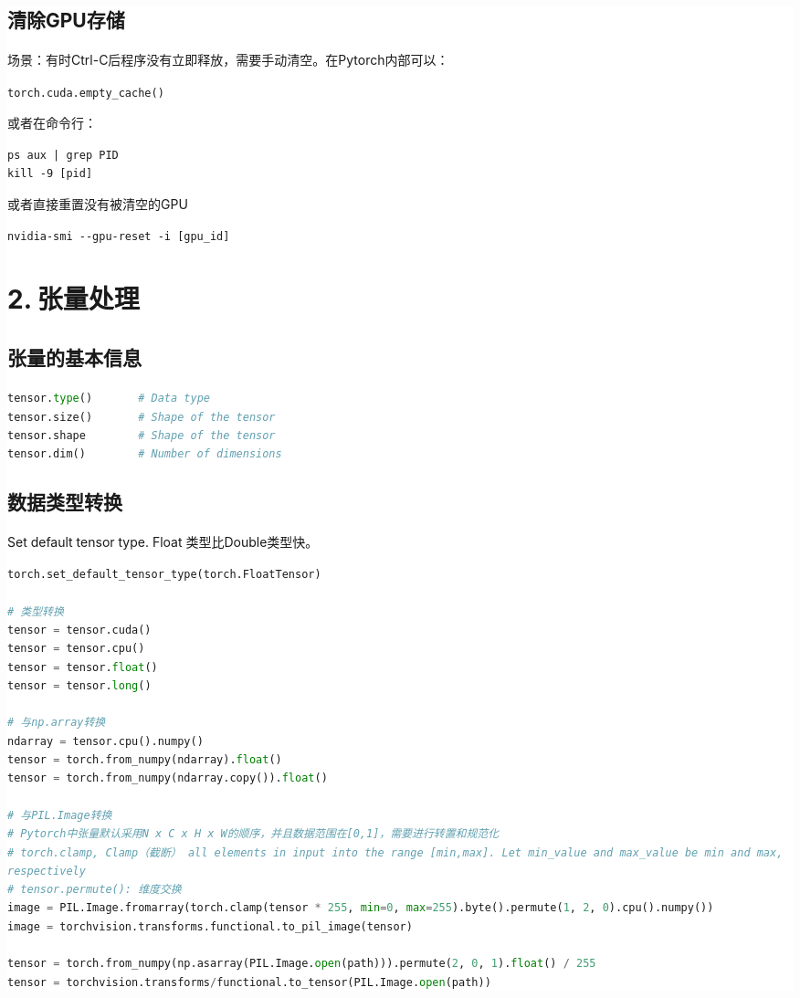 ## 清除GPU存储
场景：有时Ctrl-C后程序没有立即释放，需要手动清空。在Pytorch内部可以：  
```python
torch.cuda.empty_cache()
```
或者在命令行：
```shell
ps aux | grep PID
kill -9 [pid]
```
或者直接重置没有被清空的GPU
```shell
nvidia-smi --gpu-reset -i [gpu_id]
```

# 2. 张量处理
## 张量的基本信息
```python
tensor.type()       # Data type
tensor.size()       # Shape of the tensor
tensor.shape        # Shape of the tensor
tensor.dim()        # Number of dimensions
```

## 数据类型转换
Set default tensor type. Float 类型比Double类型快。
```python
torch.set_default_tensor_type(torch.FloatTensor)

# 类型转换
tensor = tensor.cuda()
tensor = tensor.cpu()
tensor = tensor.float()
tensor = tensor.long()

# 与np.array转换
ndarray = tensor.cpu().numpy()
tensor = torch.from_numpy(ndarray).float()
tensor = torch.from_numpy(ndarray.copy()).float()

# 与PIL.Image转换
# Pytorch中张量默认采用N x C x H x W的顺序，并且数据范围在[0,1]，需要进行转置和规范化
# torch.clamp, Clamp（截断） all elements in input into the range [min,max]. Let min_value and max_value be min and max, respectively
# tensor.permute(): 维度交换
image = PIL.Image.fromarray(torch.clamp(tensor * 255, min=0, max=255).byte().permute(1, 2, 0).cpu().numpy())
image = torchvision.transforms.functional.to_pil_image(tensor)

tensor = torch.from_numpy(np.asarray(PIL.Image.open(path))).permute(2, 0, 1).float() / 255
tensor = torchvision.transforms/functional.to_tensor(PIL.Image.open(path))
```
